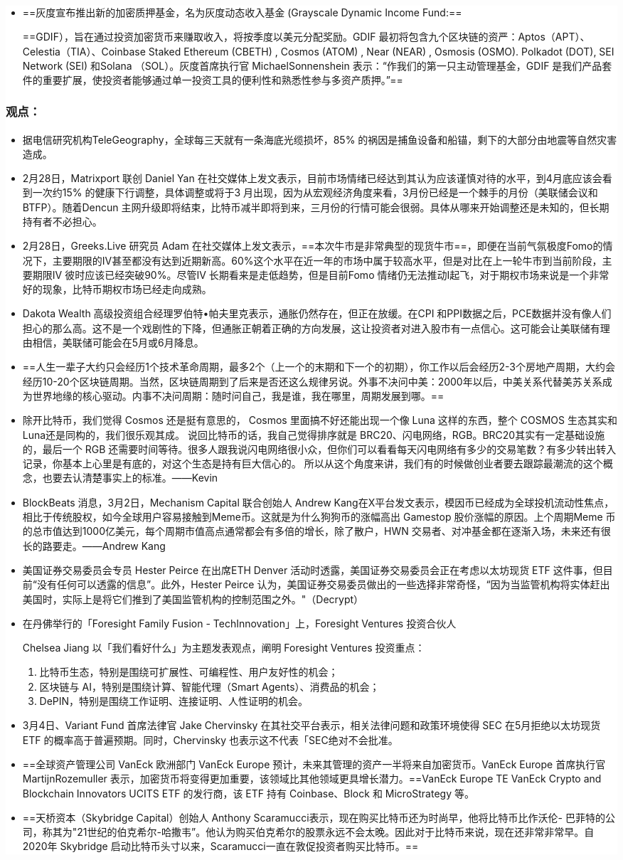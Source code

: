 - ==灰度宣布推出新的加密质押基金，名为灰度动态收入基金 (Grayscale Dynamic Income Fund:==

  ==GDIF），旨在通过投资加密货币来赚取收入，将按季度以美元分配奖励。GDIF 最初将包含九个区块链的资严：Aptos（APT）、Celestia（TIA）、Coinbase Staked Ethereum (CBETH) , Cosmos (ATOM) , Near (NEAR) , Osmosis (OSMO). Polkadot (DOT), SEI Network (SEl) 和Solana （SOL）。灰度首席执行官 MichaelSonnenshein 表示：“作我们的第一只主动管理基金，GDIF 是我们产品套件的重要扩展，使投资者能够通过单一投资工具的便利性和熟悉性参与多资产质押。”==

  

  

### 观点：

- 据电信研究机构TeleGeography，全球每三天就有一条海底光缆损坏，85% 的祸因是捕鱼设备和船锚，剩下的大部分由地震等自然灾害造成。

- 2月28日，Matrixport 联创 Daniel Yan 在社交媒体上发文表示，目前市场情绪已经达到其认为应该谨慎对待的水平，到4月底应该会看到一次约15% 的健康下行调整，具体调整或将于3 月出现，因为从宏观经济角度来看，3月份已经是一个棘手的月份（美联储会议和 BTFP）。随着Dencun 主网升级即将结束，比特币减半即将到来，三月份的行情可能会很弱。具体从哪来开始调整还是未知的，但长期持有者不必担心。

- 2月28日，Greeks.Live 研究员 Adam 在社交媒体上发文表示，==本次牛市是非常典型的现货牛市==，即便在当前气氛极度Fomo的情况下，主要期限的IV甚至都没有达到近期新高。60%这个水平在近一年的市场中属于较高水平，但是对比在上一轮牛市到当前阶段，主要期限IV 彼时应该已经突破90%。尽管IV 长期看来是走低趋势，但是目前Fomo 情绪仍无法推动I起飞，对于期权市场来说是一个非常好的现象，比特币期权市场已经走向成熟。

- Dakota Wealth 高级投资组合经理罗伯特•帕夫里克表示，通胀仍然存在，但正在放缓。在CPI 和PPI数据之后，PCE数据并没有像人们担心的那么高。这不是一个戏剧性的下降，但通胀正朝着正确的方向发展，这让投资者对进入股市有一点信心。这可能会让美联储有理由相信，美联储可能会在5月或6月降息。

- ==人生一辈子大约只会经历1个技术革命周期，最多2个（上一个的末期和下一个的初期），你工作以后会经历2-3个房地产周期，大约会经历10-20个区块链周期。当然，区块链周期到了后来是否还这么规律另说。外事不决问中美：2000年以后，中美关系代替美苏关系成为世界地缘的核心驱动。内事不决问周期：随时问自己，我是谁，我在哪里，周期发展到哪。==

- 除开比特币，我们觉得 Cosmos 还是挺有意思的， Cosmos 里面搞不好还能出现一个像 Luna
  这样的东西，整个 COSMOS 生态其实和 Luna还是同构的，我们很乐观其成。
  说回比特币的话，我自己觉得排序就是 BRC20、闪电网络，RGB。BRC20其实有一定基础设施的，最后一个 RGB 还需要时间等待。很多人跟我说闪电网络很小众，但你们可以看看每天闪电网络有多少的交易笔数？有多少转出转入记录，你基本上心里是有底的，对这个生态是持有巨大信心的。
  所以从这个角度来讲，我们有的时候做创业者要去跟踪最潮流的这个概念，也要去认清楚事实上的标准。——Kevin

- BlockBeats 消息，3月2日，Mechanism Capital 联合创始人 Andrew Kang在X平台发文表示，模因币已经成为全球投机流动性焦点，相比于传统股权，如今全球用户容易接触到Meme币。这就是为什么狗狗币的涨幅高出 Gamestop 股价涨幅的原因。上个周期Meme 币的总市值达到1000亿美元，每个周期市值高点通常都会有多倍的增长，除了散户，HWN 交易者、对冲基金都在逐渐入场，未来还有很长的路要走。——Andrew Kang

- 美国证券交易委员会专员 Hester Peirce 在出席ETH Denver 活动时透露，美国证券交易委员会正在考虑以太坊现货 ETF 这件事，但目前“没有任何可以透露的信息”。此外，Hester Peirce 认为，美国证券交易委员做出的一些选择非常奇怪，“因为当监管机构将实体赶出美国时，实际上是将它们推到了美国监管机构的控制范围之外。"（Decrypt）

- 在丹佛举行的「Foresight Family Fusion - TechInnovation」上，Foresight Ventures 投资合伙人

  Chelsea Jiang 以「我们看好什么」为主题发表观点，阐明 Foresight Ventures 投资重点：

  1. ﻿﻿﻿比特币生态，特别是围绕可扩展性、可编程性、用户友好性的机会；
  2. ﻿﻿﻿区块链与 AI，特别是围绕计算、智能代理（Smart Agents）、消费品的机会；
  3. ﻿﻿﻿DePIN，特别是围绕工作证明、连接证明、人性证明的机会。

- 3月4日、Variant Fund 首席法律官 Jake Chervinsky 在其社交平台表示，相关法律问题和政策环境使得 SEC 在5月拒绝以太坊现货 ETF 的概率高于普遍预期。同时，Chervinsky 也表示这不代表「SEC绝对不会批准。

- ==全球资产管理公司 VanEck 欧洲部门 VanEck Europe 预计，未来其管理的资产一半将来自加密货币。VanEck Europe 首席执行官 MartijnRozemuller 表示，加密货币将变得更加重要，该领域比其他领域更具增长潜力。==VanEck Europe TE VanEck Crypto and Blockchain Innovators UCITS ETF 的发行商，该 ETF 持有 Coinbase、Block 和 MicroStrategy 等。

- ==天桥资本（Skybridge Capital）创始人 Anthony Scaramucci表示，现在购买比特币还为时尚早，他将比特币比作沃伦- 巴菲特的公司，称其为"21世纪的伯克希尔-哈撒韦”。他认为购买伯克希尔的股票永远不会太晚。因此对于比特币来说，现在还非常非常早。自2020年 Skybridge 启动比特币头寸以来，Scaramucci一直在敦促投资者购买比特币。==
